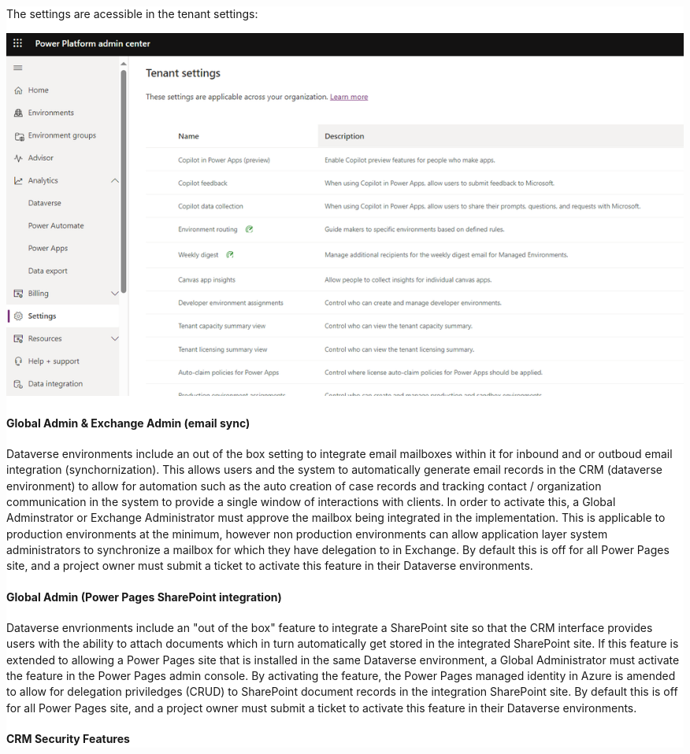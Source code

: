 The settings are acessible in the tenant settings:

![1717129728555](image/Power-Platfrom-Tenant-Design-Baseline-Build/1717129728555.png)

#### Global Admin & Exchange Admin (email sync)

Dataverse environments include an out of the box setting to integrate email mailboxes within it for inbound and or outboud email integration (synchornization). This allows users and the system to automatically generate email records in the CRM (dataverse environment) to allow for automation such as the auto creation of case records and tracking contact / organization communication in the system to provide a single window of interactions with clients. In order to activate this, a Global Adminstrator or Exchange Administrator must approve the mailbox being integrated in the implementation. This is applicable to production environments at the minimum, however non production environments can allow application layer system administrators to synchronize a mailbox for which they have delegation to in Exchange. By default this is off for all Power Pages site, and a project owner must submit a ticket to activate this feature in their Dataverse environments.

#### Global Admin (Power Pages SharePoint integration)

Dataverse envrionments include an "out of the box" feature to integrate a SharePoint site so that the CRM interface provides users with the ability to attach documents which in turn automatically get stored in the integrated SharePoint site. If this feature is extended to allowing a Power Pages site that is installed in the same Dataverse environment, a Global Administrator must activate the feature in the Power Pages admin console. By activating the feature, the Power Pages managed identity in Azure is amended to allow for delegation priviledges (CRUD) to SharePoint document records in the integration SharePoint site. By default this is off for all Power Pages site, and a project owner must submit a ticket to activate this feature in their Dataverse environments.

#### CRM Security Features
